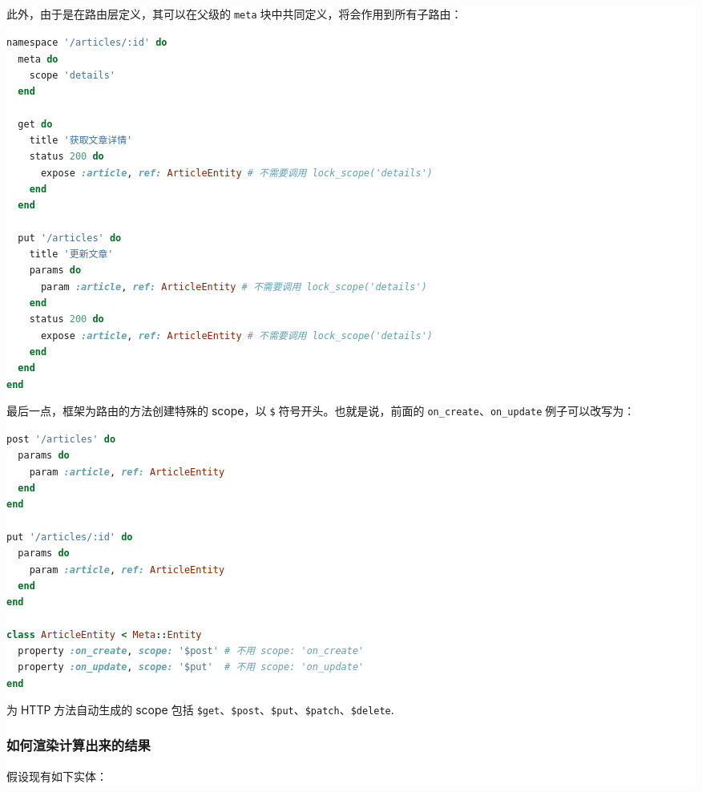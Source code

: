 
此外，由于是在路由层定义，其可以在父级的 `meta` 块中共同定义，将会作用到所有子路由：

```ruby
namespace '/articles/:id' do
  meta do
    scope 'details'
  end
    
  get do
    title '获取文章详情'
    status 200 do
      expose :article, ref: ArticleEntity # 不需要调用 lock_scope('details')
    end
  end
    
  put '/articles' do
    title '更新文章'
    params do
      param :article, ref: ArticleEntity # 不需要调用 lock_scope('details')
    end
    status 200 do
      expose :article, ref: ArticleEntity # 不需要调用 lock_scope('details')
    end
  end
end
```

最后一点，框架为路由的方法创建特殊的 scope，以 `$` 符号开头。也就是说，前面的 `on_create`、`on_update` 例子可以改写为：

```ruby
post '/articles' do
  params do
    param :article, ref: ArticleEntity
  end
end

put '/articles/:id' do
  params do
    param :article, ref: ArticleEntity
  end
end

class ArticleEntity < Meta::Entity
  property :on_create, scope: '$post' # 不用 scope: 'on_create'
  property :on_update, scope: '$put'  # 不用 scope: 'on_update'
end
```

为 HTTP 方法自动生成的 scope 包括 `$get`、`$post`、`$put`、`$patch`、`$delete`.

### 如何渲染计算出来的结果

假设现有如下实体：
